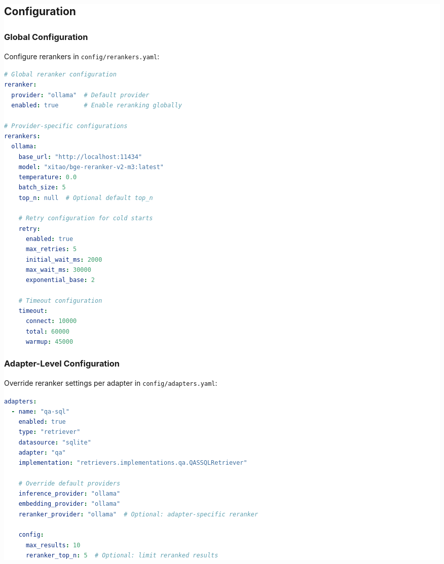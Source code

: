 ## Configuration

### Global Configuration

Configure rerankers in `config/rerankers.yaml`:

```yaml
# Global reranker configuration
reranker:
  provider: "ollama"  # Default provider
  enabled: true       # Enable reranking globally

# Provider-specific configurations
rerankers:
  ollama:
    base_url: "http://localhost:11434"
    model: "xitao/bge-reranker-v2-m3:latest"
    temperature: 0.0
    batch_size: 5
    top_n: null  # Optional default top_n

    # Retry configuration for cold starts
    retry:
      enabled: true
      max_retries: 5
      initial_wait_ms: 2000
      max_wait_ms: 30000
      exponential_base: 2

    # Timeout configuration
    timeout:
      connect: 10000
      total: 60000
      warmup: 45000
```

### Adapter-Level Configuration

Override reranker settings per adapter in `config/adapters.yaml`:

```yaml
adapters:
  - name: "qa-sql"
    enabled: true
    type: "retriever"
    datasource: "sqlite"
    adapter: "qa"
    implementation: "retrievers.implementations.qa.QASSQLRetriever"

    # Override default providers
    inference_provider: "ollama"
    embedding_provider: "ollama"
    reranker_provider: "ollama"  # Optional: adapter-specific reranker

    config:
      max_results: 10
      reranker_top_n: 5  # Optional: limit reranked results
```
